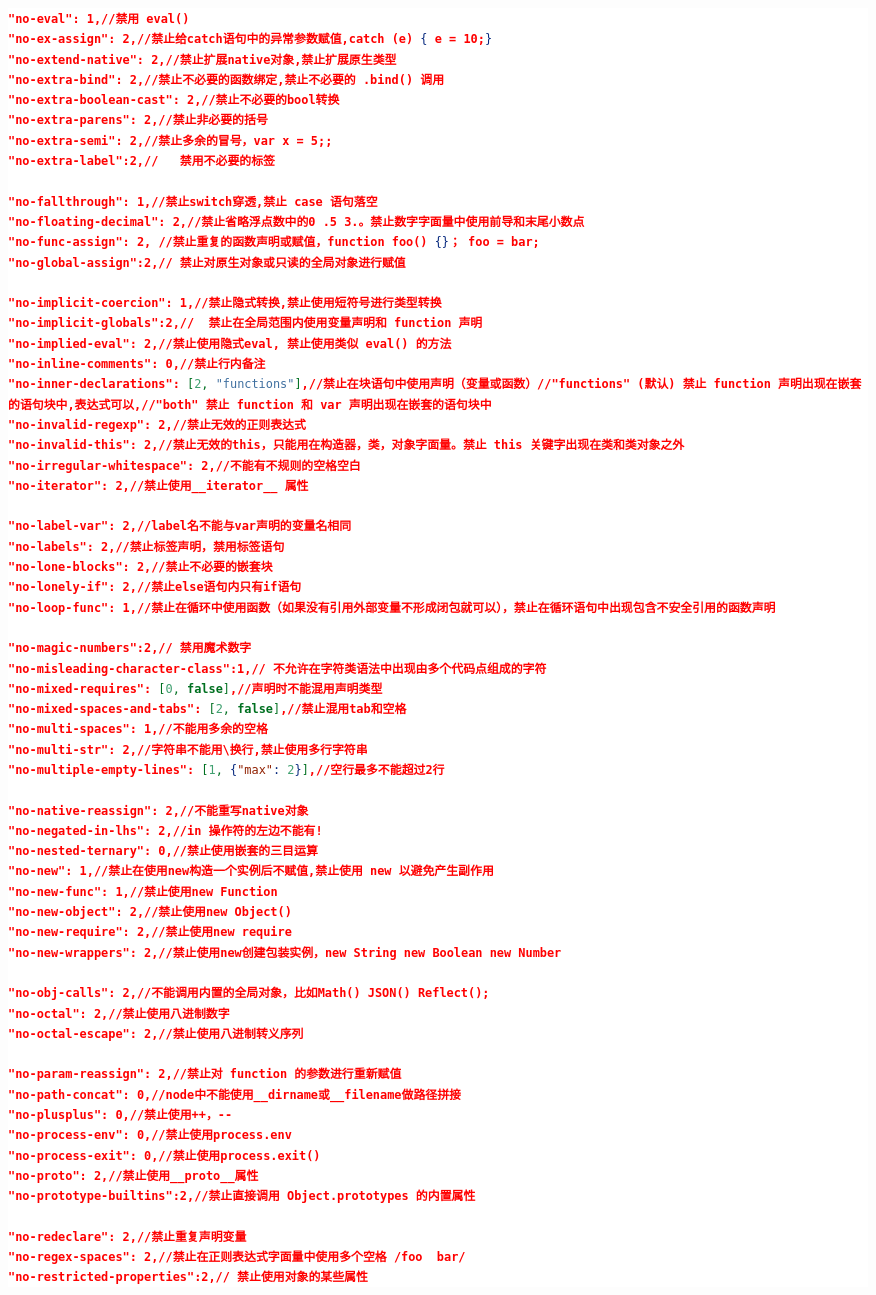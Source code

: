 ```json
"no-eval": 1,//禁用 eval()
"no-ex-assign": 2,//禁止给catch语句中的异常参数赋值,catch (e) { e = 10;}
"no-extend-native": 2,//禁止扩展native对象,禁止扩展原生类型
"no-extra-bind": 2,//禁止不必要的函数绑定,禁止不必要的 .bind() 调用
"no-extra-boolean-cast": 2,//禁止不必要的bool转换
"no-extra-parens": 2,//禁止非必要的括号
"no-extra-semi": 2,//禁止多余的冒号，var x = 5;;
"no-extra-label":2,//	禁用不必要的标签

"no-fallthrough": 1,//禁止switch穿透,禁止 case 语句落空
"no-floating-decimal": 2,//禁止省略浮点数中的0 .5 3.。禁止数字字面量中使用前导和末尾小数点
"no-func-assign": 2, //禁止重复的函数声明或赋值，function foo() {}； foo = bar;
"no-global-assign":2,//	禁止对原生对象或只读的全局对象进行赋值

"no-implicit-coercion": 1,//禁止隐式转换,禁止使用短符号进行类型转换
"no-implicit-globals":2,//	禁止在全局范围内使用变量声明和 function 声明
"no-implied-eval": 2,//禁止使用隐式eval, 禁止使用类似 eval() 的方法
"no-inline-comments": 0,//禁止行内备注
"no-inner-declarations": [2, "functions"],//禁止在块语句中使用声明（变量或函数）//"functions" (默认) 禁止 function 声明出现在嵌套的语句块中,表达式可以,//"both" 禁止 function 和 var 声明出现在嵌套的语句块中
"no-invalid-regexp": 2,//禁止无效的正则表达式
"no-invalid-this": 2,//禁止无效的this，只能用在构造器，类，对象字面量。禁止 this 关键字出现在类和类对象之外
"no-irregular-whitespace": 2,//不能有不规则的空格空白
"no-iterator": 2,//禁止使用__iterator__ 属性

"no-label-var": 2,//label名不能与var声明的变量名相同
"no-labels": 2,//禁止标签声明，禁用标签语句
"no-lone-blocks": 2,//禁止不必要的嵌套块
"no-lonely-if": 2,//禁止else语句内只有if语句
"no-loop-func": 1,//禁止在循环中使用函数（如果没有引用外部变量不形成闭包就可以），禁止在循环语句中出现包含不安全引用的函数声明

"no-magic-numbers":2,// 禁用魔术数字
"no-misleading-character-class":1,// 不允许在字符类语法中出现由多个代码点组成的字符
"no-mixed-requires": [0, false],//声明时不能混用声明类型
"no-mixed-spaces-and-tabs": [2, false],//禁止混用tab和空格
"no-multi-spaces": 1,//不能用多余的空格
"no-multi-str": 2,//字符串不能用\换行,禁止使用多行字符串
"no-multiple-empty-lines": [1, {"max": 2}],//空行最多不能超过2行

"no-native-reassign": 2,//不能重写native对象
"no-negated-in-lhs": 2,//in 操作符的左边不能有!
"no-nested-ternary": 0,//禁止使用嵌套的三目运算
"no-new": 1,//禁止在使用new构造一个实例后不赋值,禁止使用 new 以避免产生副作用
"no-new-func": 1,//禁止使用new Function
"no-new-object": 2,//禁止使用new Object()
"no-new-require": 2,//禁止使用new require
"no-new-wrappers": 2,//禁止使用new创建包装实例，new String new Boolean new Number

"no-obj-calls": 2,//不能调用内置的全局对象，比如Math() JSON() Reflect();
"no-octal": 2,//禁止使用八进制数字
"no-octal-escape": 2,//禁止使用八进制转义序列

"no-param-reassign": 2,//禁止对 function 的参数进行重新赋值
"no-path-concat": 0,//node中不能使用__dirname或__filename做路径拼接
"no-plusplus": 0,//禁止使用++，--
"no-process-env": 0,//禁止使用process.env
"no-process-exit": 0,//禁止使用process.exit()
"no-proto": 2,//禁止使用__proto__属性
"no-prototype-builtins":2,//禁止直接调用 Object.prototypes 的内置属性

"no-redeclare": 2,//禁止重复声明变量
"no-regex-spaces": 2,//禁止在正则表达式字面量中使用多个空格 /foo  bar/
"no-restricted-properties":2,// 禁止使用对象的某些属性
```